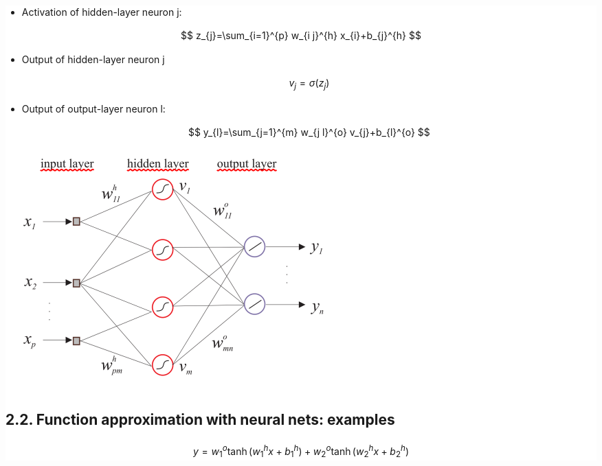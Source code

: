 - Activation of hidden-layer neuron j:

$$
z_{j}=\sum_{i=1}^{p} w_{i j}^{h} x_{i}+b_{j}^{h}
$$



- Output of hidden-layer neuron j

  $$
  v_j=\sigma(z_j)
  $$
  
- Output of output-layer neuron l:

  $$
  y_{l}=\sum_{j=1}^{m} w_{j l}^{o} v_{j}+b_{l}^{o}
  $$
  

<img src="assets/image-20210409164429904.png" alt="image-20210409164429904" style="zoom:50%;" />

## 2.2. Function approximation with neural nets: examples

$$
y=w_{1}^{o} \tanh \left(w_{1}^{h} x+b_{1}^{h}\right)+w_{2}^{o} \tanh \left(w_{2}^{h} x+b_{2}^{h}\right)
$$
